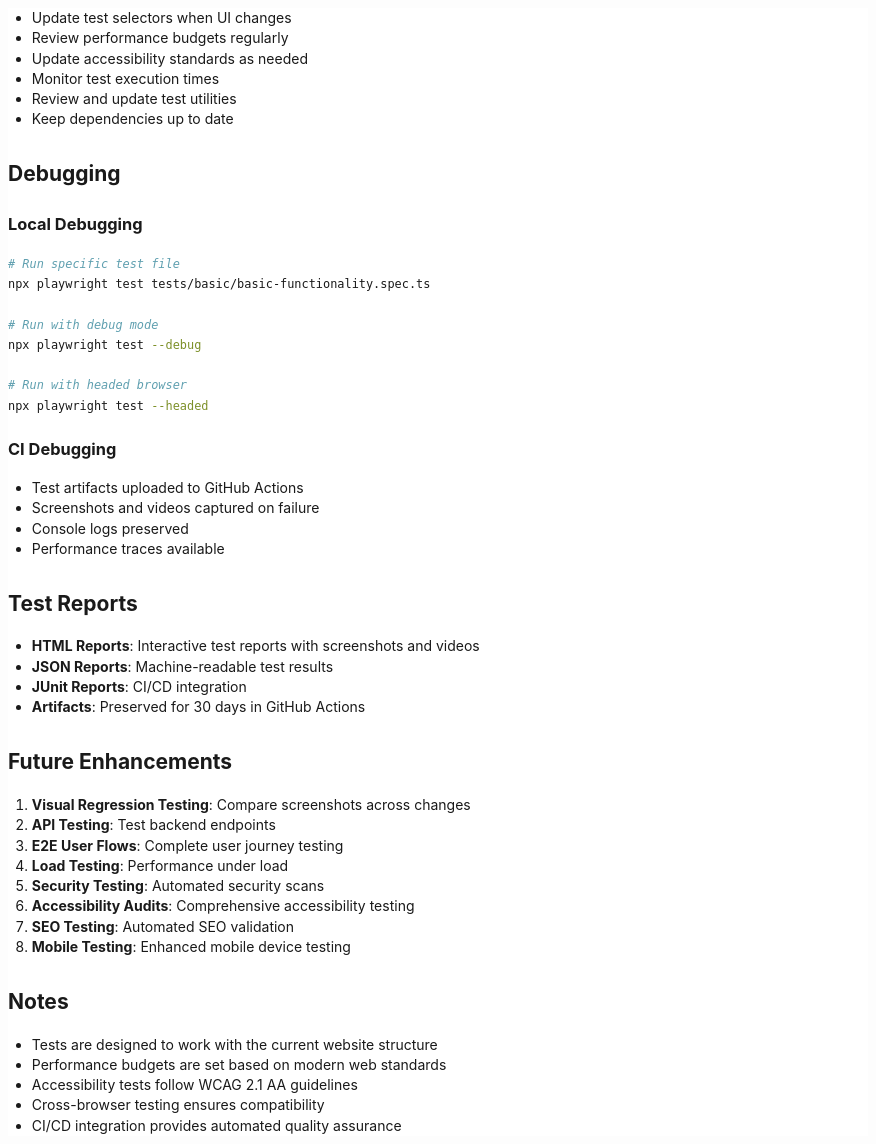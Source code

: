 - Update test selectors when UI changes
- Review performance budgets regularly
- Update accessibility standards as needed
- Monitor test execution times
- Review and update test utilities
- Keep dependencies up to date

## Debugging

### Local Debugging
```bash
# Run specific test file
npx playwright test tests/basic/basic-functionality.spec.ts

# Run with debug mode
npx playwright test --debug

# Run with headed browser
npx playwright test --headed
```

### CI Debugging
- Test artifacts uploaded to GitHub Actions
- Screenshots and videos captured on failure
- Console logs preserved
- Performance traces available

## Test Reports

- **HTML Reports**: Interactive test reports with screenshots and videos
- **JSON Reports**: Machine-readable test results
- **JUnit Reports**: CI/CD integration
- **Artifacts**: Preserved for 30 days in GitHub Actions

## Future Enhancements

1. **Visual Regression Testing**: Compare screenshots across changes
2. **API Testing**: Test backend endpoints
3. **E2E User Flows**: Complete user journey testing
4. **Load Testing**: Performance under load
5. **Security Testing**: Automated security scans
6. **Accessibility Audits**: Comprehensive accessibility testing
7. **SEO Testing**: Automated SEO validation
8. **Mobile Testing**: Enhanced mobile device testing

## Notes

- Tests are designed to work with the current website structure
- Performance budgets are set based on modern web standards
- Accessibility tests follow WCAG 2.1 AA guidelines
- Cross-browser testing ensures compatibility
- CI/CD integration provides automated quality assurance 